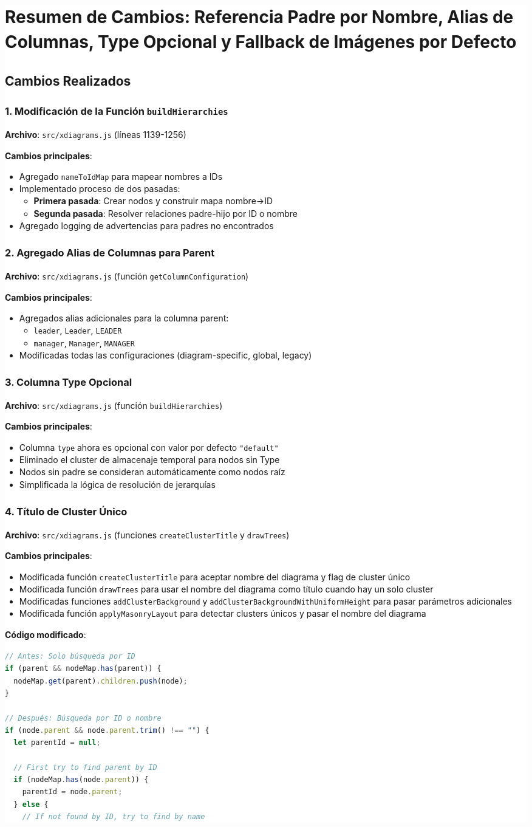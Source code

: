 # Resumen de Cambios: Referencia Padre por Nombre, Alias de Columnas, Type Opcional y Fallback de Imágenes por Defecto

## Cambios Realizados

### 1. Modificación de la Función `buildHierarchies`

**Archivo**: `src/xdiagrams.js` (líneas 1139-1256)

**Cambios principales**:
- Agregado `nameToIdMap` para mapear nombres a IDs
- Implementado proceso de dos pasadas:
  - **Primera pasada**: Crear nodos y construir mapa nombre→ID
  - **Segunda pasada**: Resolver relaciones padre-hijo por ID o nombre
- Agregado logging de advertencias para padres no encontrados

### 2. Agregado Alias de Columnas para Parent

**Archivo**: `src/xdiagrams.js` (función `getColumnConfiguration`)

**Cambios principales**:
- Agregados alias adicionales para la columna parent:
  - `leader`, `Leader`, `LEADER`
  - `manager`, `Manager`, `MANAGER`
- Modificadas todas las configuraciones (diagram-specific, global, legacy)

### 3. Columna Type Opcional

**Archivo**: `src/xdiagrams.js` (función `buildHierarchies`)

**Cambios principales**:
- Columna `type` ahora es opcional con valor por defecto `"default"`
- Eliminado el cluster de almacenaje temporal para nodos sin Type
- Nodos sin padre se consideran automáticamente como nodos raíz
- Simplificada la lógica de resolución de jerarquías

### 4. Título de Cluster Único

**Archivo**: `src/xdiagrams.js` (funciones `createClusterTitle` y `drawTrees`)

**Cambios principales**:
- Modificada función `createClusterTitle` para aceptar nombre del diagrama y flag de cluster único
- Modificada función `drawTrees` para usar el nombre del diagrama como título cuando hay un solo cluster
- Modificadas funciones `addClusterBackground` y `addClusterBackgroundWithUniformHeight` para pasar parámetros adicionales
- Modificada función `applyMasonryLayout` para detectar clusters únicos y pasar el nombre del diagrama

**Código modificado**:
```javascript
// Antes: Solo búsqueda por ID
if (parent && nodeMap.has(parent)) {
  nodeMap.get(parent).children.push(node);
}

// Después: Búsqueda por ID o nombre
if (node.parent && node.parent.trim() !== "") {
  let parentId = null;
  
  // First try to find parent by ID
  if (nodeMap.has(node.parent)) {
    parentId = node.parent;
  } else {
    // If not found by ID, try to find by name
```